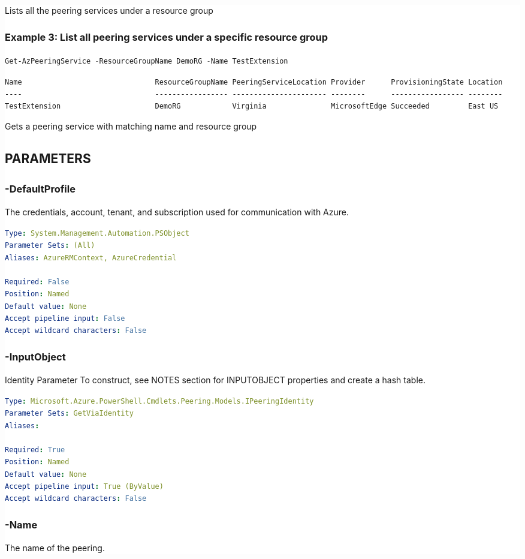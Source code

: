Lists all the peering services under a resource group

### Example 3: List all peering services under a specific resource group
```powershell
Get-AzPeeringService -ResourceGroupName DemoRG -Name TestExtension
```

```output
Name                               ResourceGroupName PeeringServiceLocation Provider      ProvisioningState Location
----                               ----------------- ---------------------- --------      ----------------- --------
TestExtension                      DemoRG            Virginia               MicrosoftEdge Succeeded         East US
```

Gets a peering service with matching name and resource group

## PARAMETERS

### -DefaultProfile
The credentials, account, tenant, and subscription used for communication with Azure.

```yaml
Type: System.Management.Automation.PSObject
Parameter Sets: (All)
Aliases: AzureRMContext, AzureCredential

Required: False
Position: Named
Default value: None
Accept pipeline input: False
Accept wildcard characters: False
```

### -InputObject
Identity Parameter
To construct, see NOTES section for INPUTOBJECT properties and create a hash table.

```yaml
Type: Microsoft.Azure.PowerShell.Cmdlets.Peering.Models.IPeeringIdentity
Parameter Sets: GetViaIdentity
Aliases:

Required: True
Position: Named
Default value: None
Accept pipeline input: True (ByValue)
Accept wildcard characters: False
```

### -Name
The name of the peering.
